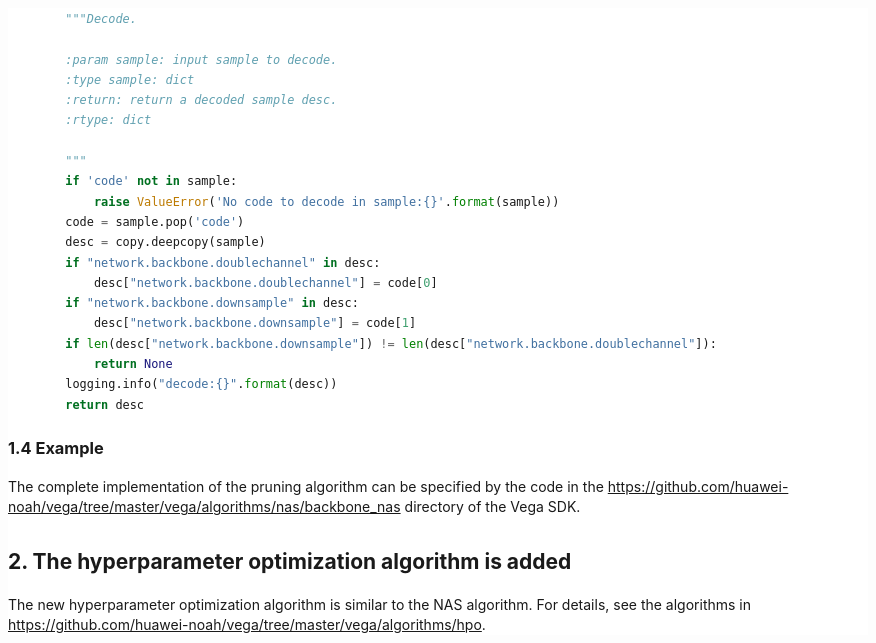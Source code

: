 ```python
        """Decode.

        :param sample: input sample to decode.
        :type sample: dict
        :return: return a decoded sample desc.
        :rtype: dict

        """
        if 'code' not in sample:
            raise ValueError('No code to decode in sample:{}'.format(sample))
        code = sample.pop('code')
        desc = copy.deepcopy(sample)
        if "network.backbone.doublechannel" in desc:
            desc["network.backbone.doublechannel"] = code[0]
        if "network.backbone.downsample" in desc:
            desc["network.backbone.downsample"] = code[1]
        if len(desc["network.backbone.downsample"]) != len(desc["network.backbone.doublechannel"]):
            return None
        logging.info("decode:{}".format(desc))
        return desc
```

### 1.4 Example

The complete implementation of the pruning algorithm can be specified by the code in the <https://github.com/huawei-noah/vega/tree/master/vega/algorithms/nas/backbone_nas> directory of the Vega SDK.

## 2. The hyperparameter optimization algorithm is added

The new hyperparameter optimization algorithm is similar to the NAS algorithm. For details, see the algorithms in <https://github.com/huawei-noah/vega/tree/master/vega/algorithms/hpo>.
